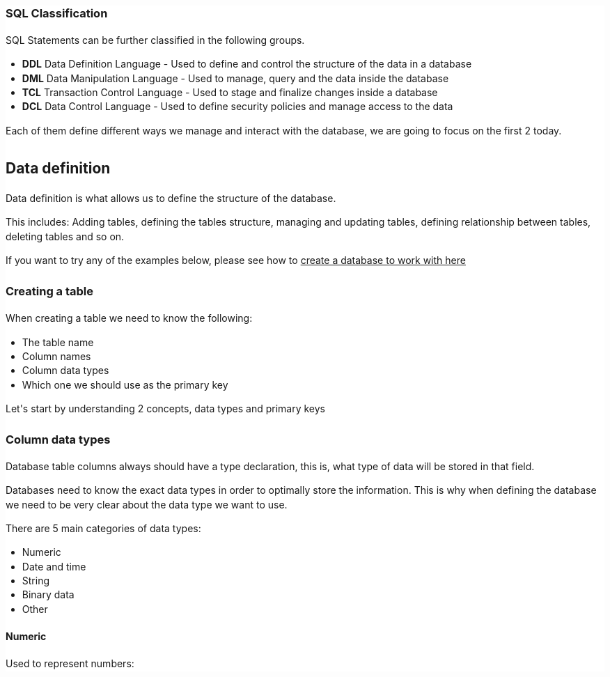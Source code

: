 ### SQL Classification

SQL Statements can be further classified in the following groups.

* **DDL**    Data Definition Language - Used to define and control the structure of the data in a database
* **DML**    Data Manipulation Language - Used to manage, query and the data inside the database
* **TCL**    Transaction Control Language - Used to stage and finalize changes inside a database
* **DCL**    Data Control Language - Used to define security policies and manage access to the data

Each of them define different ways we manage and interact with the database, we are going to focus on the first 2 today.

## Data definition

Data definition is what allows us to define the structure of the database.

This includes: Adding tables, defining the tables structure, managing and updating tables, defining relationship between
tables, deleting tables and so on.

If you want to try any of the examples below, please see how
to [create a database to work with here](#creating-a-database-and-testing)

### Creating a table

When creating a table we need to know the following:

* The table name
* Column names
* Column data types
* Which one we should use as the primary key

Let's start by understanding 2 concepts, data types and primary keys

### Column data types

Database table columns always should have a type declaration, this is, what type of data will be stored in that field.

Databases need to know the exact data types in order to optimally store the information. This is why when defining the
database we need to be very clear about the data type we want to use.

There are 5 main categories of data types:

* Numeric
* Date and time
* String
* Binary data
* Other

#### Numeric

Used to represent numbers:
